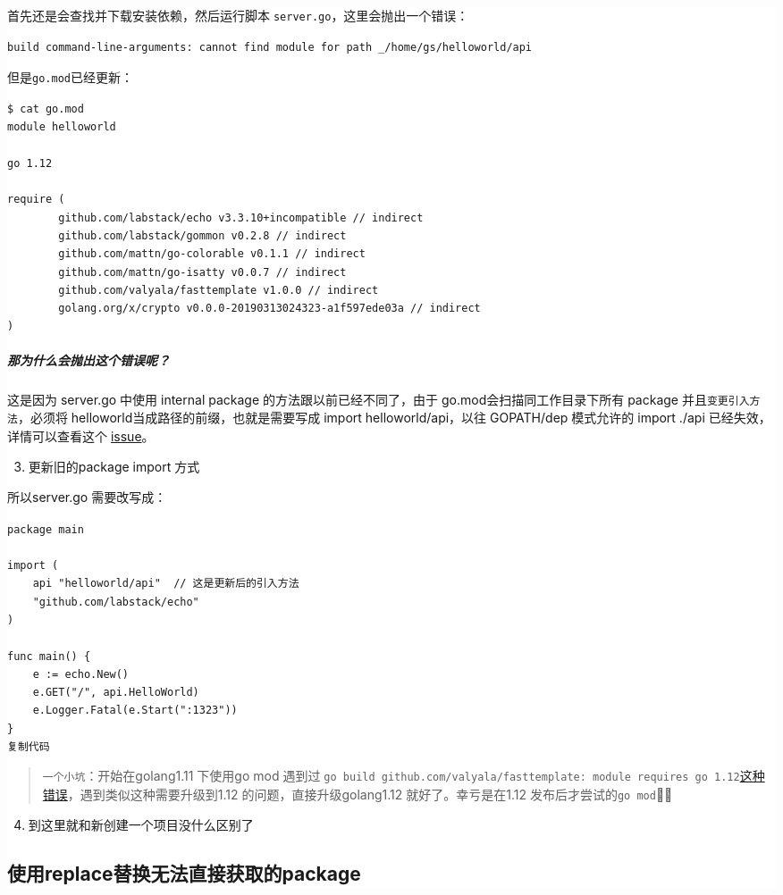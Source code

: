 首先还是会查找并下载安装依赖，然后运行脚本 `server.go`，这里会抛出一个错误：

```
build command-line-arguments: cannot find module for path _/home/gs/helloworld/api
```

但是`go.mod`已经更新：

```
$ cat go.mod
module helloworld

go 1.12

require (
        github.com/labstack/echo v3.3.10+incompatible // indirect
        github.com/labstack/gommon v0.2.8 // indirect
        github.com/mattn/go-colorable v0.1.1 // indirect
        github.com/mattn/go-isatty v0.0.7 // indirect
        github.com/valyala/fasttemplate v1.0.0 // indirect
        golang.org/x/crypto v0.0.0-20190313024323-a1f597ede03a // indirect
)
```

##### 那为什么会抛出这个错误呢？

这是因为 server.go 中使用 internal package 的方法跟以前已经不同了，由于 go.mod会扫描同工作目录下所有 package 并且`变更引入方法`，必须将 helloworld当成路径的前缀，也就是需要写成 import helloworld/api，以往 GOPATH/dep 模式允许的 import ./api 已经失效，详情可以查看这个 [issue](https://link.juejin.im/?target=https%3A%2F%2Fgithub.com%2Fgolang%2Fgo%2Fissues%2F26645)。

3. 更新旧的package import 方式

所以server.go 需要改写成：

```
package main

import (
    api "helloworld/api"  // 这是更新后的引入方法
    "github.com/labstack/echo"
)

func main() {
    e := echo.New()
    e.GET("/", api.HelloWorld)
    e.Logger.Fatal(e.Start(":1323"))
}
复制代码
```

> `一个小坑`：开始在golang1.11 下使用go mod 遇到过 `go build github.com/valyala/fasttemplate: module requires go 1.12`[这种错误](https://link.juejin.im/?target=https%3A%2F%2Fgithub.com%2Fgolang%2Fgo%2Fissues%2F27565)，遇到类似这种需要升级到1.12 的问题，直接升级golang1.12 就好了。幸亏是在1.12 发布后才尝试的`go mod`🤷‍♂️

4. 到这里就和新创建一个项目没什么区别了

## 使用replace替换无法直接获取的package
